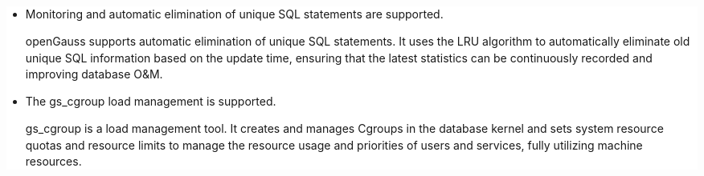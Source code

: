 -   Monitoring and automatic elimination of unique SQL statements are supported.

    openGauss supports automatic elimination of unique SQL statements. It uses the LRU algorithm to automatically eliminate old unique SQL information based on the update time, ensuring that the latest statistics can be continuously recorded and improving database O&M.


-   The gs\_cgroup load management is supported.

    gs\_cgroup is a load management tool. It creates and manages Cgroups in the database kernel and sets system resource quotas and resource limits to manage the resource usage and priorities of users and services, fully utilizing machine resources.


